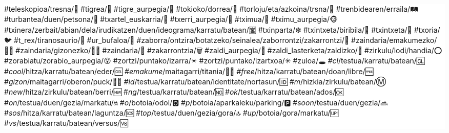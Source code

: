 #teleskopioa/tresna/🔭
#tigrea/🐅
#tigre_aurpegia/🐯
#tokioko/dorrea/🗼
#torloju/eta/azkoina/trsna/🔩
#trenbidearen/erraila/🛤
#turbantea/duen/petsona/👳
#txartel_euskarria/📇
#txerri_aurpegia/🐷
#tximua/🐒
#tximu_aurpegia/🐵
#txinera/zerbait/abian/dela/irudikatzen/duen/ideograma/karratu/batean/🈺
#txinparta/❇
#txintxeta/biribila/📍
#txintxeta/📌
#txoria/🐦
#t_rex/tiranosaurio/🦖
#ur_bufaloa/🐃
#zaborra/ontzira/botatzeko/seinalea/zaborrontzi/zakarrontzi/🚮
#zaindaria/emakumezko/💂‍♀
#zaindaria/gizonezko/💂‍♂
#zaindaria/💂
#zakarrontzia/🗑
#zaldi_aurpegia/🐴
#zaldi_lasterketa/zaldizko/🏇
#zirkulu/lodi/handia/⭕
#zorabiatu/zorabio_aurpegia/😵
#zortzi/puntako/izarra/✴
#zortzi/puntako/izartxoa/✳
#zuloa/🕳
#_cl_/testua/karratu/batean/🆑
#_cool_/hitza/karratu/batean/eder/🆒
#_emakume_/maitagarri/titania/🧚‍♀
#_free_/hitza/karratu/batean/doan/libre/🆓
#_gizon_/maitagarri/oberon/puck/🧚‍♂
#_id_/testua/karratu/batean/identitate/nortasun/🆔
#_m_/hizkia/zirkulu/batean/Ⓜ
#_new_/hitza/zirkulu/batean/berri/🆕
#_ng_/testua/karratu/batean/🆖
#_ok_/testua/karratu/batean/ados/🆗
#_on_/testua/duen/gezia/markatu/🔛
#_o_/botoia/odol/🅾
#_p_/botoia/aparkaleku/parking/🅿
#_soon_/testua/duen/gezia/🔜
#_sos_/hitza/karratu/batean/laguntza/🆘
#_top_/testua/duen/gezia/gora/🔝
#_up_/botoia/gora/markatu/🆙
#_vs_/testua/karratu/batean/versus/🆚